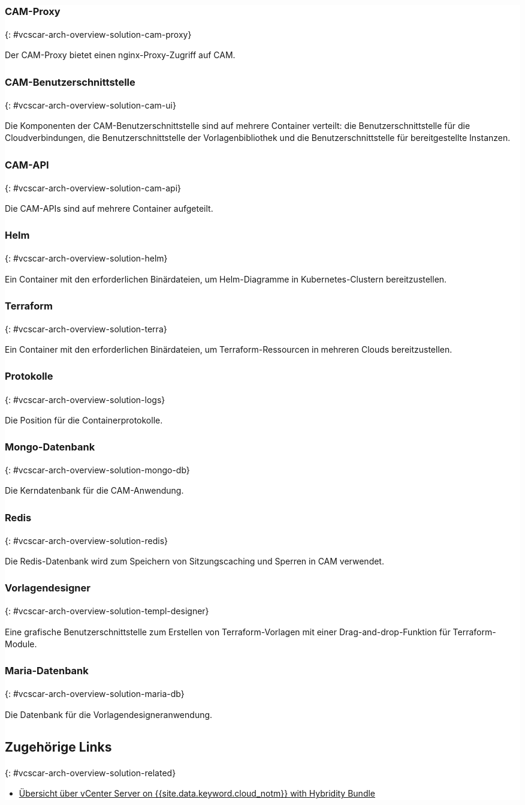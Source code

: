 ### CAM-Proxy
{: #vcscar-arch-overview-solution-cam-proxy}

Der CAM-Proxy bietet einen nginx-Proxy-Zugriff auf CAM.

### CAM-Benutzerschnittstelle
{: #vcscar-arch-overview-solution-cam-ui}

Die Komponenten der CAM-Benutzerschnittstelle sind auf mehrere Container verteilt: die Benutzerschnittstelle für die Cloudverbindungen, die Benutzerschnittstelle der Vorlagenbibliothek und die Benutzerschnittstelle für bereitgestellte Instanzen.

### CAM-API
{: #vcscar-arch-overview-solution-cam-api}

Die CAM-APIs sind auf mehrere Container aufgeteilt.

### Helm
{: #vcscar-arch-overview-solution-helm}

Ein Container mit den erforderlichen Binärdateien, um Helm-Diagramme in Kubernetes-Clustern bereitzustellen.

### Terraform
{: #vcscar-arch-overview-solution-terra}

Ein Container mit den erforderlichen Binärdateien, um Terraform-Ressourcen in mehreren Clouds bereitzustellen.

### Protokolle
{: #vcscar-arch-overview-solution-logs}

Die Position für die Containerprotokolle.

### Mongo-Datenbank
{: #vcscar-arch-overview-solution-mongo-db}

Die Kerndatenbank für die CAM-Anwendung.

### Redis
{: #vcscar-arch-overview-solution-redis}

Die Redis-Datenbank wird zum Speichern von Sitzungscaching und Sperren in CAM verwendet.

### Vorlagendesigner
{: #vcscar-arch-overview-solution-templ-designer}

Eine grafische Benutzerschnittstelle zum Erstellen von Terraform-Vorlagen mit einer Drag-and-drop-Funktion für Terraform-Module.

### Maria-Datenbank
{: #vcscar-arch-overview-solution-maria-db}

Die Datenbank für die Vorlagendesigneranwendung.

## Zugehörige Links
{: #vcscar-arch-overview-solution-related}

* [Übersicht über vCenter Server on {{site.data.keyword.cloud_notm}} with Hybridity Bundle](/docs/services/vmwaresolutions/archiref/vcs?topic=vmware-solutions-vcs-hybridity-intro)
